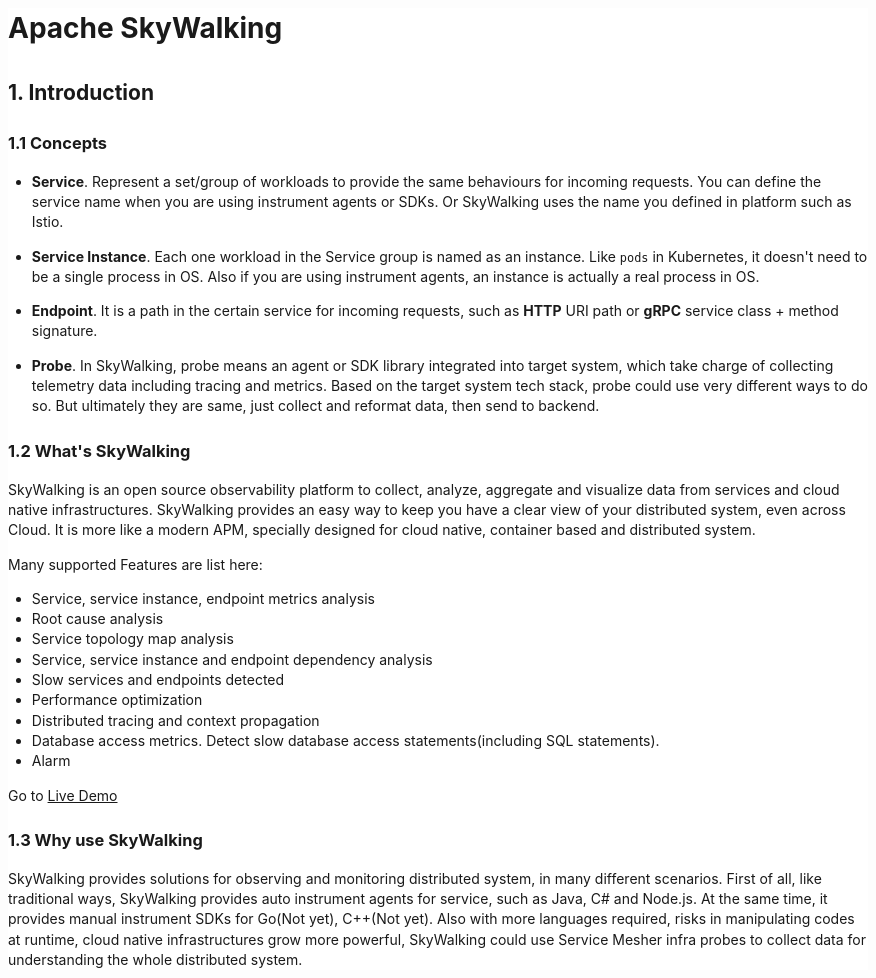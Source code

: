 # Apache SkyWalking 

## 1. Introduction

### 1.1 Concepts

- **Service**. Represent a set/group of workloads to provide the same behaviours for incoming requests. You can define the service name when you are using instrument agents or SDKs. Or SkyWalking uses the name you defined in platform such as Istio.

- **Service Instance**. Each one workload in the Service group is named as an instance. Like `pods` in Kubernetes, it doesn't need to be a single process in OS. Also if you are using instrument agents, an instance is actually a real process in OS.

- **Endpoint**. It is a path in the certain service for incoming requests, such as **HTTP** URI path or **gRPC** service class + method
signature. 

- **Probe**. In SkyWalking, probe means an agent or SDK library integrated into target system, which take charge of collecting telemetry data including tracing and metrics. Based on the target system tech stack, probe could use very different ways to do so. But ultimately they are same, just collect and reformat data, then send to backend.

### 1.2 What's SkyWalking

SkyWalking is an open source observability platform to collect, analyze, aggregate and visualize data from services and cloud native infrastructures. SkyWalking provides an easy way to keep you have a clear view of your distributed system, even across Cloud. It is more like a modern APM, specially designed for cloud native, container based and distributed system.

Many supported Features are list here: 
- Service, service instance, endpoint metrics analysis
- Root cause analysis
- Service topology map analysis
- Service, service instance and endpoint dependency analysis
- Slow services and endpoints detected
- Performance optimization
- Distributed tracing and context propagation
- Database access metrics. Detect slow database access statements(including SQL statements).
- Alarm

Go to [Live Demo](http://122.112.182.72:8080/)

### 1.3 Why use SkyWalking

SkyWalking provides solutions for observing and monitoring distributed system, in many different scenarios. First of all,
like traditional ways, SkyWalking provides auto instrument agents for service, such as Java, C#
and Node.js. At the same time, it provides manual instrument SDKs for Go(Not yet), C++(Not yet).
Also with more languages required, risks in manipulating codes at runtime, cloud native infrastructures grow 
more powerful, SkyWalking could use Service Mesher infra probes to collect data for understanding the whole distributed system.

